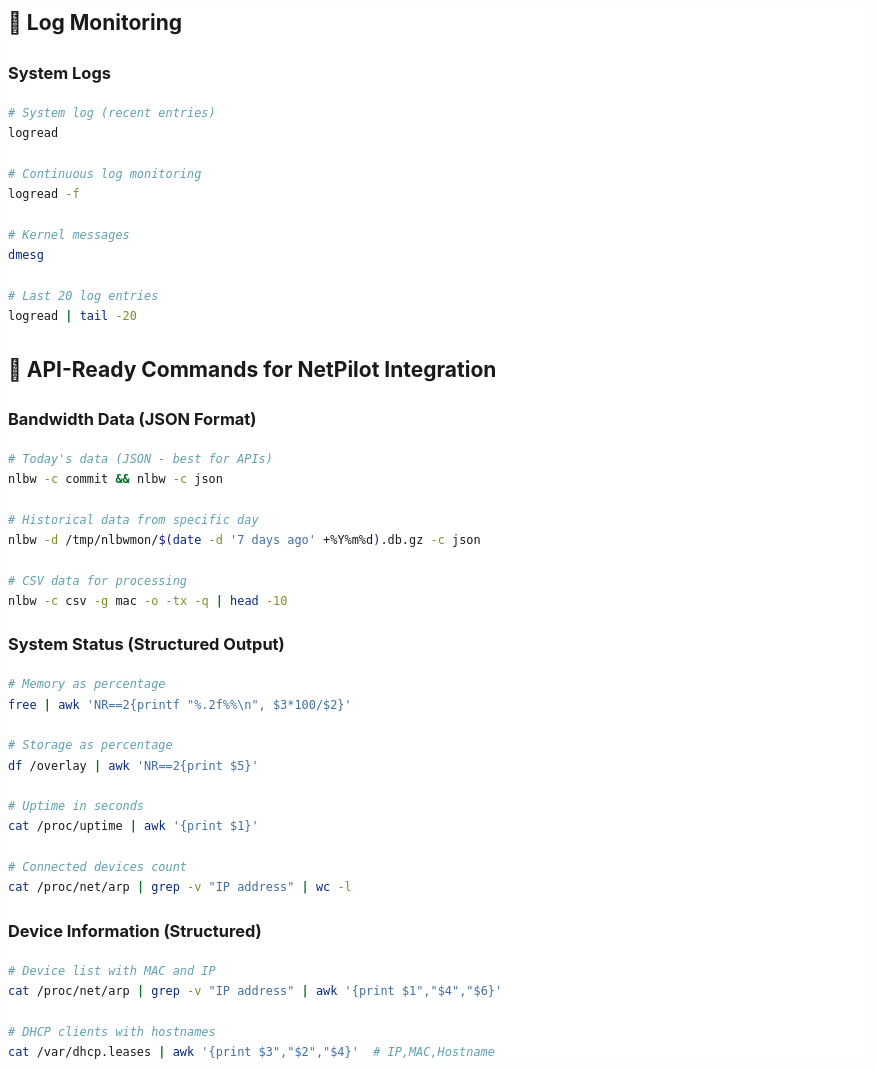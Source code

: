 ## 📝 Log Monitoring

### System Logs
```bash
# System log (recent entries)
logread

# Continuous log monitoring
logread -f

# Kernel messages
dmesg

# Last 20 log entries
logread | tail -20
```

## 🎯 API-Ready Commands for NetPilot Integration

### Bandwidth Data (JSON Format)
```bash
# Today's data (JSON - best for APIs)
nlbw -c commit && nlbw -c json

# Historical data from specific day
nlbw -d /tmp/nlbwmon/$(date -d '7 days ago' +%Y%m%d).db.gz -c json

# CSV data for processing
nlbw -c csv -g mac -o -tx -q | head -10
```

### System Status (Structured Output)
```bash
# Memory as percentage
free | awk 'NR==2{printf "%.2f%%\n", $3*100/$2}'

# Storage as percentage  
df /overlay | awk 'NR==2{print $5}'

# Uptime in seconds
cat /proc/uptime | awk '{print $1}'

# Connected devices count
cat /proc/net/arp | grep -v "IP address" | wc -l
```

### Device Information (Structured)
```bash
# Device list with MAC and IP
cat /proc/net/arp | grep -v "IP address" | awk '{print $1","$4","$6}'

# DHCP clients with hostnames
cat /var/dhcp.leases | awk '{print $3","$2","$4}'  # IP,MAC,Hostname
```
